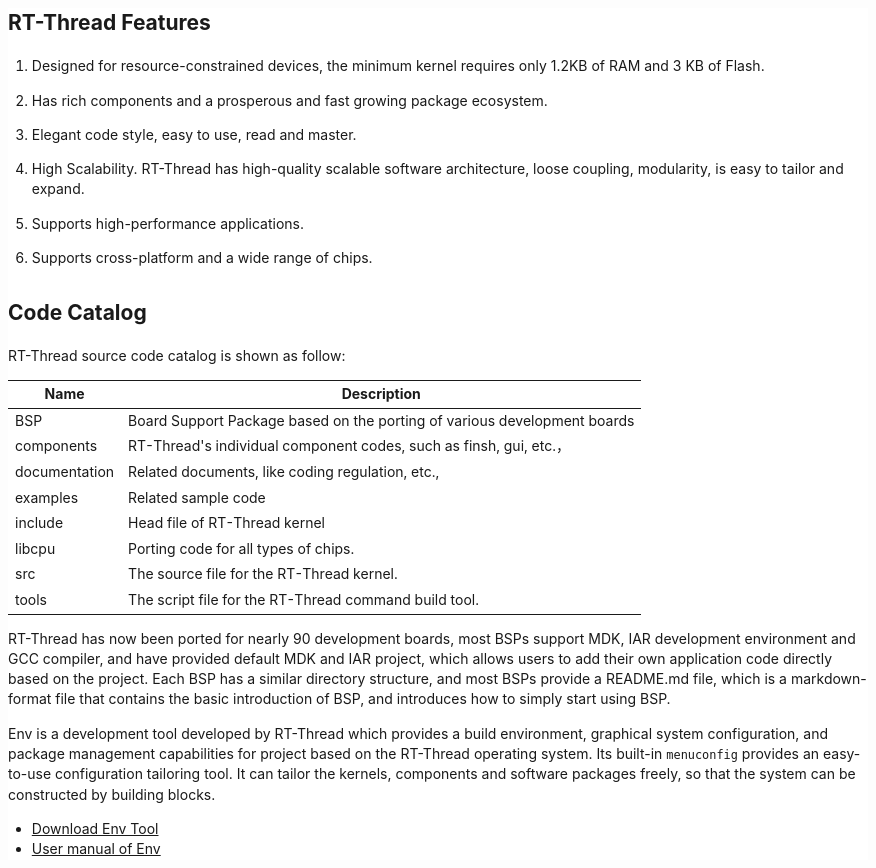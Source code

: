 

## RT-Thread Features

1. Designed for resource-constrained devices, the minimum kernel requires only 1.2KB of RAM and 3 KB of Flash.                                                                                                              
   
2. Has rich components and a prosperous and fast growing package ecosystem.                                                              

3. Elegant code style, easy to use, read and master.                                                                                                                                                                             
   
4. High Scalability. RT-Thread has high-quality scalable software architecture, loose coupling, modularity, is easy to tailor and expand.                                                                                                                                                                           
   
5. Supports high-performance applications.                                                                                                                    
   
6. Supports cross-platform and a wide range of chips.                                                                                                          
   
   

   

## Code Catalog

   RT-Thread source code catalog is shown as follow:

| Name          | Description                                             |
| ------------- | ------------------------------------------------------- |
| BSP          | Board Support Package based on the porting of various development boards |
| components    | RT-Thread's individual component codes, such as finsh, gui, etc.， |
| documentation | Related documents, like coding regulation, etc.,        |
| examples      | Related sample code                                     |
| include       | Head file of RT-Thread kernel                           |
| libcpu        | Porting code for all types of chips. |
| src           | The source file for the RT-Thread kernel. |
| tools         | The script file for the RT-Thread command build tool. |

RT-Thread has now been ported for nearly 90 development boards, most BSPs support MDK, IAR development environment and GCC compiler, and have provided default MDK and IAR project, which allows users to add their own application code directly based on the project. Each BSP has a similar directory structure, and most BSPs provide a README.md file, which is a markdown-format file that contains the basic introduction of BSP, and introduces how to simply start using BSP.

Env is a development tool developed by RT-Thread which provides a build environment, graphical system configuration, and package management capabilities for project based on the RT-Thread operating system. Its built-in `menuconfig` provides an easy-to-use configuration tailoring tool. It can tailor the kernels, components and software packages freely, so that the system can be constructed by building blocks.


- [Download Env Tool](https://github.com/RT-Thread/rtthread-manual-doc/blob/master)
- [User manual of Env](https://github.com/RT-Thread/rtthread-manual-doc/blob/master/env/env.md)
